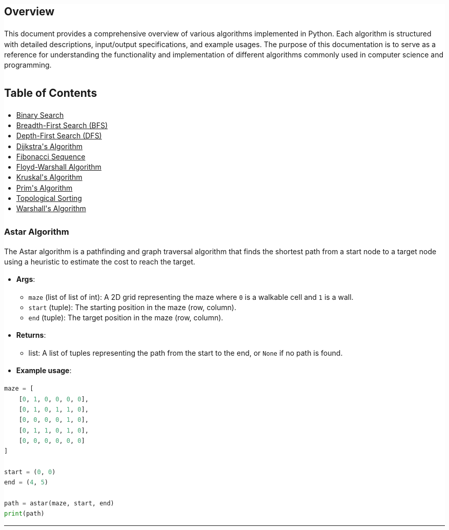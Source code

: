 ## Overview

This document provides a comprehensive overview of various algorithms implemented in Python. Each algorithm is structured with detailed descriptions, input/output specifications, and example usages. The purpose of this documentation is to serve as a reference for understanding the functionality and implementation of different algorithms commonly used in computer science and programming.

## Table of Contents

- [Binary Search](#binary-search)
- [Breadth-First Search (BFS)](#breadth-first-search-bfs)
- [Depth-First Search (DFS)](#depth-first-search-dfs)
- [Dijkstra's Algorithm](#dijkstras-algorithm)
- [Fibonacci Sequence](#fibonacci-sequence)
- [Floyd-Warshall Algorithm](#floyd-warshall-algorithm)
- [Kruskal's Algorithm](#kruskals-algorithm)
- [Prim's Algorithm](#prims-algorithm)
- [Topological Sorting](#topological-sorting)
- [Warshall's Algorithm](#warshalls-algorithm)

### Astar Algorithm

The Astar algorithm is a pathfinding and graph traversal algorithm that finds the shortest path from a start node to a target node using a heuristic to estimate the cost to reach the target.

- **Args**:
  - `maze` (list of list of int): A 2D grid representing the maze where `0` is a walkable cell and `1` is a wall.
  - `start` (tuple): The starting position in the maze (row, column).
  - `end` (tuple): The target position in the maze (row, column).
- **Returns**:

  - list: A list of tuples representing the path from the start to the end, or `None` if no path is found.

- **Example usage**:

```python
maze = [
    [0, 1, 0, 0, 0, 0],
    [0, 1, 0, 1, 1, 0],
    [0, 0, 0, 0, 1, 0],
    [0, 1, 1, 0, 1, 0],
    [0, 0, 0, 0, 0, 0]
]

start = (0, 0)
end = (4, 5)

path = astar(maze, start, end)
print(path)
```

---